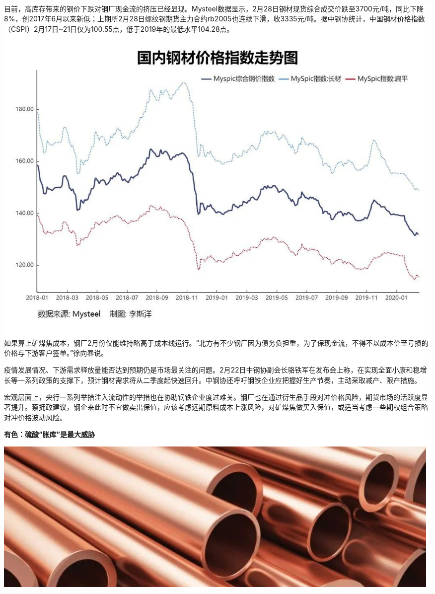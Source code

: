 目前，高库存带来的钢价下跌对钢厂现金流的挤压已经显现。Mysteel数据显示，2月28日钢材现货综合成交价跌至3700元/吨，同比下降8%，创2017年6月以来新低；上期所2月28日螺纹钢期货主力合约rb2005也连续下滑，收3335元/吨。据中钢协统计，中国钢材价格指数（CSPI）2月17日~21日仅为100.55点，低于2019年的最低水平104.28点。

![](/images/post/a4dd6ad605a2e7ed4b7f590063065211.jpg)

如果算上矿煤焦成本，钢厂2月份仅能维持略高于成本线运行。“北方有不少钢厂因为债务负担重，为了保现金流，不得不以成本价至亏损的价格与下游客户签单。”徐向春说。

疫情发展情况、下游需求释放量能否达到预期仍是市场最关注的问题。2月22日中钢协副会长骆铁军在发布会上称，在实现全面小康和稳增长等一系列政策的支撑下，预计钢材需求将从二季度起快速回升。中钢协还呼吁钢铁企业应把握好生产节奏，主动采取减产、限产措施。

宏观层面上，央行一系列举措注入流动性的举措也在协助钢铁企业度过难关。钢厂也在通过衍生品手段对冲价格风险，期货市场的活跃度显著提升。蔡拥政建议，钢企来此时不宜做卖出保值，应该考虑远期原料成本上涨风险，对矿煤焦做买入保值，或适当考虑一些期权组合策略对冲价格波动风险。

**有色：硫酸“胀库”是最大威胁**

![](/images/post/053c7e7a9e968bc7a275049abd919a0d.jpg)
